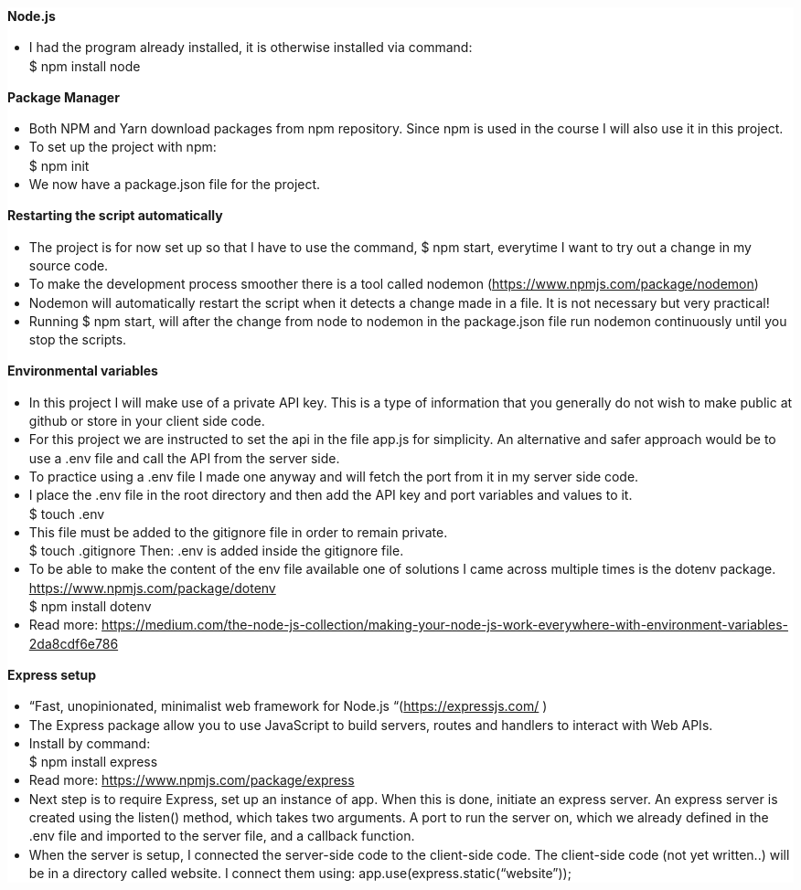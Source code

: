 **Node.js**
-	I had the program already installed, it is otherwise installed via command:
<br /> $ npm install node

**Package Manager**
-	Both NPM and Yarn download packages from npm repository. Since npm is used in the course I will also use it in this project. 
-	To set up the project with npm: 
<br /> $ npm init
-	We now have a package.json file for the project.

**Restarting the script automatically**
-	The project is for now set up so that I have to use the command, $ npm start, everytime I want to try out a change in my source code. 
-	To make the development process smoother there is a tool called nodemon (https://www.npmjs.com/package/nodemon)
-	Nodemon will automatically restart the script when it detects a change made in a file. It is not necessary but very practical!  
-	Running $ npm start, will after the change from node to nodemon in the package.json file run nodemon continuously until you stop the scripts. 


**Environmental variables**
-	In this project I will make use of a private API key. This is a type of information that you generally do not wish to make public at github or store in your client side code.  
-	For this project we are instructed to set the api in the file app.js for simplicity. An alternative and safer approach would be to use a .env file and call the API from the server side. 
-	To practice using a .env file I made one anyway and will fetch the port from it in my server side code. 
-	I place the .env file in the root directory and then add the API key and port variables and values to it.
<br /> $ touch .env
-	This file must be added to the gitignore file in order to remain private.
<br /> $ touch .gitignore
Then: .env is added inside the gitignore file. 
-	To be able to make the content of the env file available one of solutions I came across multiple times is the dotenv package. https://www.npmjs.com/package/dotenv
<br /> $ npm install dotenv
-	Read more: https://medium.com/the-node-js-collection/making-your-node-js-work-everywhere-with-environment-variables-2da8cdf6e786

**Express setup**
-	“Fast, unopinionated, minimalist web framework for Node.js “(https://expressjs.com/ )
-	The Express package allow you to use JavaScript to build servers, routes and handlers to interact with Web APIs.
-	Install by command:
<br /> $ npm install express
-	Read more: https://www.npmjs.com/package/express 
-	Next step is to require Express, set up an instance of app. When this is done, initiate an express server. An express server is created using the listen() method, which takes two arguments. A port to run the server on, which we already defined in the .env file and imported to the server file, and a callback function.
-	When the server is setup, I connected the server-side code to the client-side code. The client-side code (not yet written..) will be in a directory called website. I connect them using:  app.use(express.static(“website”));
